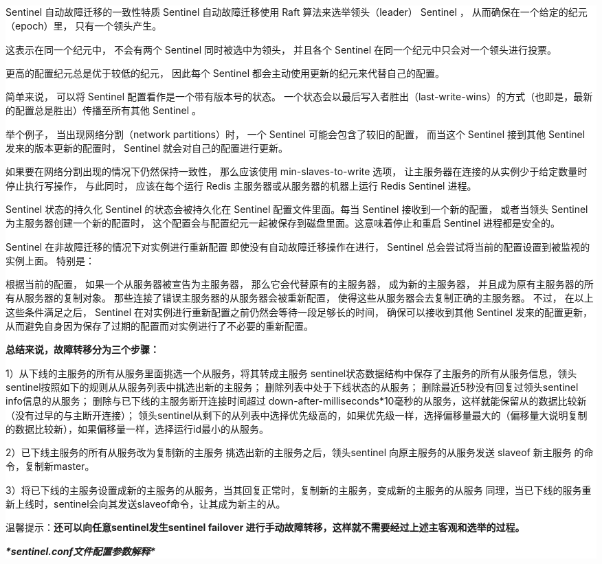 Sentinel 自动故障迁移的一致性特质
Sentinel 自动故障迁移使用 Raft 算法来选举领头（leader） Sentinel ， 从而确保在一个给定的纪元（epoch）里， 只有一个领头产生。

这表示在同一个纪元中， 不会有两个 Sentinel 同时被选中为领头， 并且各个 Sentinel 在同一个纪元中只会对一个领头进行投票。

更高的配置纪元总是优于较低的纪元， 因此每个 Sentinel 都会主动使用更新的纪元来代替自己的配置。

简单来说， 可以将 Sentinel 配置看作是一个带有版本号的状态。 一个状态会以最后写入者胜出（last-write-wins）的方式（也即是，最新的配置总是胜出）传播至所有其他 Sentinel 。

举个例子， 当出现网络分割（network partitions）时， 一个 Sentinel 可能会包含了较旧的配置， 而当这个 Sentinel 接到其他 Sentinel 发来的版本更新的配置时， Sentinel 就会对自己的配置进行更新。

如果要在网络分割出现的情况下仍然保持一致性， 那么应该使用 min-slaves-to-write 选项， 让主服务器在连接的从实例少于给定数量时停止执行写操作， 与此同时， 应该在每个运行 Redis 主服务器或从服务器的机器上运行 Redis Sentinel 进程。

Sentinel 状态的持久化
Sentinel 的状态会被持久化在 Sentinel 配置文件里面。每当 Sentinel 接收到一个新的配置， 或者当领头 Sentinel 为主服务器创建一个新的配置时， 这个配置会与配置纪元一起被保存到磁盘里面。这意味着停止和重启 Sentinel 进程都是安全的。

Sentinel 在非故障迁移的情况下对实例进行重新配置
即使没有自动故障迁移操作在进行， Sentinel 总会尝试将当前的配置设置到被监视的实例上面。 特别是：

根据当前的配置， 如果一个从服务器被宣告为主服务器， 那么它会代替原有的主服务器， 成为新的主服务器， 并且成为原有主服务器的所有从服务器的复制对象。
那些连接了错误主服务器的从服务器会被重新配置， 使得这些从服务器会去复制正确的主服务器。
不过， 在以上这些条件满足之后， Sentinel 在对实例进行重新配置之前仍然会等待一段足够长的时间， 确保可以接收到其他 Sentinel 发来的配置更新， 从而避免自身因为保存了过期的配置而对实例进行了不必要的重新配置。

**总结来说，故障转移分为三个步骤：**

1）从下线的主服务的所有从服务里面挑选一个从服务，将其转成主服务
sentinel状态数据结构中保存了主服务的所有从服务信息，领头sentinel按照如下的规则从从服务列表中挑选出新的主服务；
删除列表中处于下线状态的从服务；
删除最近5秒没有回复过领头sentinel info信息的从服务；
删除与已下线的主服务断开连接时间超过 down-after-milliseconds*10毫秒的从服务，这样就能保留从的数据比较新（没有过早的与主断开连接）；
领头sentinel从剩下的从列表中选择优先级高的，如果优先级一样，选择偏移量最大的（偏移量大说明复制的数据比较新），如果偏移量一样，选择运行id最小的从服务。

2）已下线主服务的所有从服务改为复制新的主服务
挑选出新的主服务之后，领头sentinel 向原主服务的从服务发送 slaveof 新主服务 的命令，复制新master。

3）将已下线的主服务设置成新的主服务的从服务，当其回复正常时，复制新的主服务，变成新的主服务的从服务
同理，当已下线的服务重新上线时，sentinel会向其发送slaveof命令，让其成为新主的从。

温馨提示：**还可以向任意sentinel发生sentinel failover <masterName> 进行手动故障转移，这样就不需要经过上述主客观和选举的过程。**

***\*sentinel.conf文件配置参数解释\****

```
```